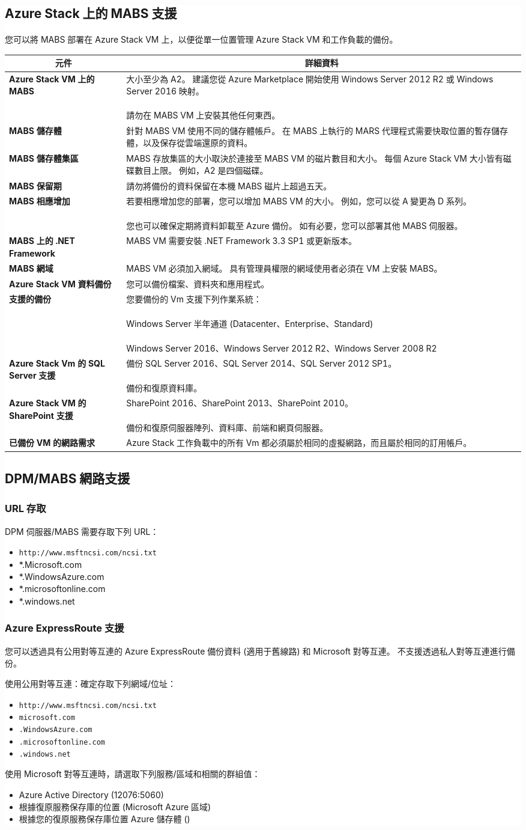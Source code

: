 ## <a name="mabs-support-on-azure-stack"></a>Azure Stack 上的 MABS 支援

您可以將 MABS 部署在 Azure Stack VM 上，以便從單一位置管理 Azure Stack VM 和工作負載的備份。

**元件** | **詳細資料**
--- | ---
**Azure Stack VM 上的 MABS** | 大小至少為 A2。 建議您從 Azure Marketplace 開始使用 Windows Server 2012 R2 或 Windows Server 2016 映射。<br/><br/> 請勿在 MABS VM 上安裝其他任何東西。
**MABS 儲存體** | 針對 MABS VM 使用不同的儲存體帳戶。 在 MABS 上執行的 MARS 代理程式需要快取位置的暫存儲存體，以及保存從雲端還原的資料。
**MABS 儲存體集區** | MABS 存放集區的大小取決於連接至 MABS VM 的磁片數目和大小。 每個 Azure Stack VM 大小皆有磁碟數目上限。 例如，A2 是四個磁碟。
**MABS 保留期** | 請勿將備份的資料保留在本機 MABS 磁片上超過五天。
**MABS 相應增加** | 若要相應增加您的部署，您可以增加 MABS VM 的大小。 例如，您可以從 A 變更為 D 系列。<br/><br/> 您也可以確保定期將資料卸載至 Azure 備份。 如有必要，您可以部署其他 MABS 伺服器。
**MABS 上的 .NET Framework** | MABS VM 需要安裝 .NET Framework 3.3 SP1 或更新版本。
**MABS 網域** | MABS VM 必須加入網域。 具有管理員權限的網域使用者必須在 VM 上安裝 MABS。
**Azure Stack VM 資料備份** | 您可以備份檔案、資料夾和應用程式。
**支援的備份** | 您要備份的 Vm 支援下列作業系統：<br/><br/> Windows Server 半年通道 (Datacenter、Enterprise、Standard) <br/><br/> Windows Server 2016、Windows Server 2012 R2、Windows Server 2008 R2
**Azure Stack Vm 的 SQL Server 支援** | 備份 SQL Server 2016、SQL Server 2014、SQL Server 2012 SP1。<br/><br/> 備份和復原資料庫。
**Azure Stack VM 的 SharePoint 支援** | SharePoint 2016、SharePoint 2013、SharePoint 2010。<br/><br/> 備份和復原伺服器陣列、資料庫、前端和網頁伺服器。
**已備份 VM 的網路需求** | Azure Stack 工作負載中的所有 Vm 都必須屬於相同的虛擬網路，而且屬於相同的訂用帳戶。

## <a name="dpmmabs-networking-support"></a>DPM/MABS 網路支援

### <a name="url-access"></a>URL 存取

DPM 伺服器/MABS 需要存取下列 URL：

- `http://www.msftncsi.com/ncsi.txt`
- *.Microsoft.com
- *.WindowsAzure.com
- *.microsoftonline.com
- *.windows.net

### <a name="azure-expressroute-support"></a>Azure ExpressRoute 支援

您可以透過具有公用對等互連的 Azure ExpressRoute 備份資料 (適用于舊線路) 和 Microsoft 對等互連。 不支援透過私人對等互連進行備份。

使用公用對等互連：確定存取下列網域/位址：

- `http://www.msftncsi.com/ncsi.txt`
- `microsoft.com`
- `.WindowsAzure.com`
- `.microsoftonline.com`
- `.windows.net`

使用 Microsoft 對等互連時，請選取下列服務/區域和相關的群組值：

- Azure Active Directory (12076:5060)
- 根據復原服務保存庫的位置 (Microsoft Azure 區域) 
- 根據您的復原服務保存庫位置 Azure 儲存體 () 
